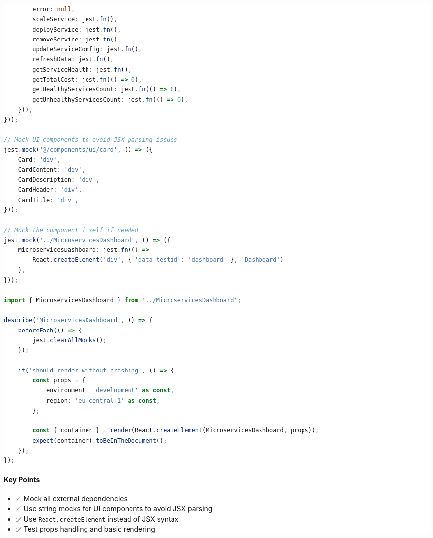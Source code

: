 ```typescript
        error: null,
        scaleService: jest.fn(),
        deployService: jest.fn(),
        removeService: jest.fn(),
        updateServiceConfig: jest.fn(),
        refreshData: jest.fn(),
        getServiceHealth: jest.fn(),
        getTotalCost: jest.fn(() => 0),
        getHealthyServicesCount: jest.fn(() => 0),
        getUnhealthyServicesCount: jest.fn(() => 0),
    })),
}));

// Mock UI components to avoid JSX parsing issues
jest.mock('@/components/ui/card', () => ({
    Card: 'div',
    CardContent: 'div',
    CardDescription: 'div',
    CardHeader: 'div',
    CardTitle: 'div',
}));

// Mock the component itself if needed
jest.mock('../MicroservicesDashboard', () => ({
    MicroservicesDashboard: jest.fn(() => 
        React.createElement('div', { 'data-testid': 'dashboard' }, 'Dashboard')
    ),
}));

import { MicroservicesDashboard } from '../MicroservicesDashboard';

describe('MicroservicesDashboard', () => {
    beforeEach(() => {
        jest.clearAllMocks();
    });

    it('should render without crashing', () => {
        const props = {
            environment: 'development' as const,
            region: 'eu-central-1' as const,
        };

        const { container } = render(React.createElement(MicroservicesDashboard, props));
        expect(container).toBeInTheDocument();
    });
});
```

#### Key Points
- ✅ Mock all external dependencies
- ✅ Use string mocks for UI components to avoid JSX parsing
- ✅ Use `React.createElement` instead of JSX syntax
- ✅ Test props handling and basic rendering
